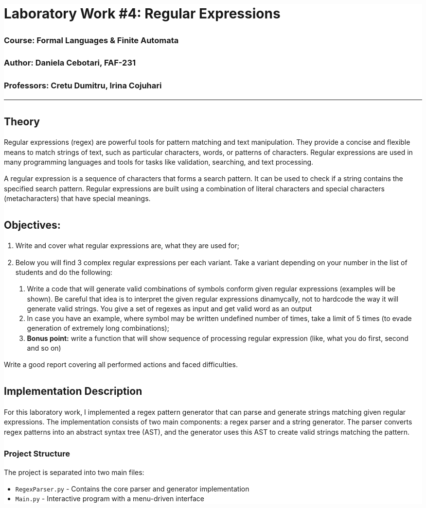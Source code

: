 # Laboratory Work #4: Regular Expressions

### Course: Formal Languages & Finite Automata
### Author: Daniela Cebotari, FAF-231
### Professors: Cretu Dumitru, Irina Cojuhari

----

## Theory

Regular expressions (regex) are powerful tools for pattern matching and text manipulation. They provide a concise and flexible means to match strings of text, such as particular characters, words, or patterns of characters. Regular expressions are used in many programming languages and tools for tasks like validation, searching, and text processing.

A regular expression is a sequence of characters that forms a search pattern. It can be used to check if a string contains the specified search pattern. Regular expressions are built using a combination of literal characters and special characters (metacharacters) that have special meanings.

## Objectives:

1. Write and cover what regular expressions are, what they are used for;
2. Below you will find 3 complex regular expressions per each variant. Take a variant depending on your number in the list of students and do the following:

    1. Write a code that will generate valid combinations of symbols conform given regular expressions (examples will be shown). Be careful that idea is to interpret the given regular expressions dinamycally, not to hardcode the way it will generate valid strings. You give a set of regexes as input and get valid word as an output 
   2. In case you have an example, where symbol may be written undefined number of times, take a limit of 5 times (to evade generation of extremely long combinations); 
   3. **Bonus point:** write a function that will show sequence of processing regular expression (like, what you do first, second and so on)

Write a good report covering all performed actions and faced difficulties.

## Implementation Description

For this laboratory work, I implemented a regex pattern generator that can parse and generate strings matching given regular expressions. The implementation consists of two main components: a regex parser and a string generator. The parser converts regex patterns into an abstract syntax tree (AST), and the generator uses this AST to create valid strings matching the pattern.

### Project Structure

The project is separated into two main files:
- `RegexParser.py` - Contains the core parser and generator implementation
- `Main.py` - Interactive program with a menu-driven interface
